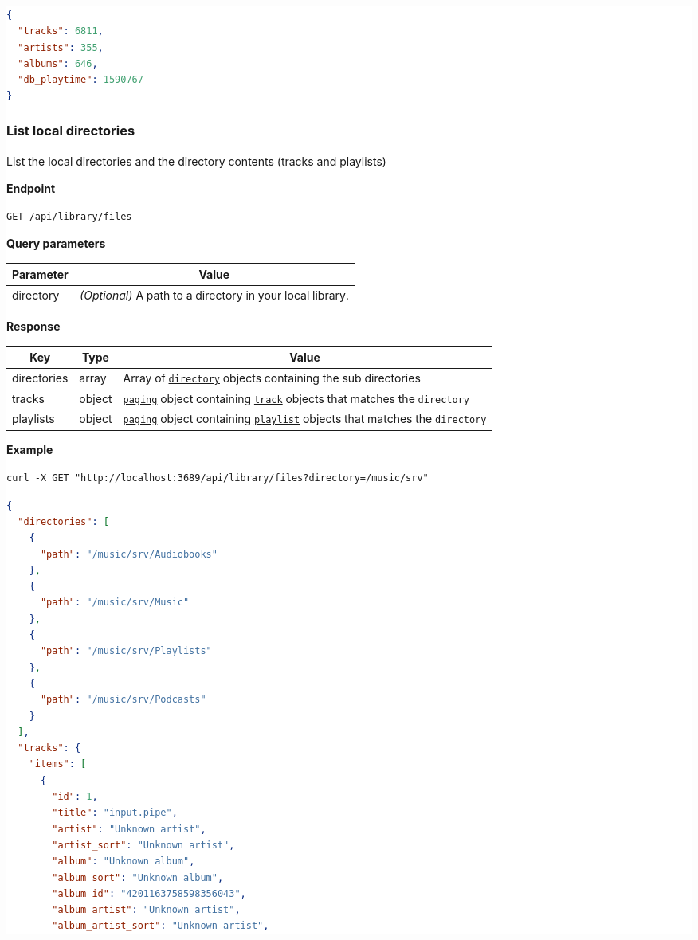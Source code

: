 ```json
{
  "tracks": 6811,
  "artists": 355,
  "albums": 646,
  "db_playtime": 1590767
}
```

### List local directories

List the local directories and the directory contents (tracks and playlists)

**Endpoint**

```http
GET /api/library/files
```

**Query parameters**

| Parameter | Value                                                     |
| --------- | --------------------------------------------------------- |
| directory | _(Optional)_ A path to a directory in your local library. |

**Response**

| Key         | Type   | Value                                                                                                            |
| ----------- | ------ | ---------------------------------------------------------------------------------------------------------------- |
| directories | array  | Array of [`directory`](#directory-object) objects containing the sub directories                                 |
| tracks      | object | [`paging`](#paging-object) object containing [`track`](#track-object) objects that matches the `directory`       |
| playlists   | object | [`paging`](#paging-object) object containing [`playlist`](#playlist-object) objects that matches the `directory` |

**Example**

```shell
curl -X GET "http://localhost:3689/api/library/files?directory=/music/srv"
```

```json
{
  "directories": [
    {
      "path": "/music/srv/Audiobooks"
    },
    {
      "path": "/music/srv/Music"
    },
    {
      "path": "/music/srv/Playlists"
    },
    {
      "path": "/music/srv/Podcasts"
    }
  ],
  "tracks": {
    "items": [
      {
        "id": 1,
        "title": "input.pipe",
        "artist": "Unknown artist",
        "artist_sort": "Unknown artist",
        "album": "Unknown album",
        "album_sort": "Unknown album",
        "album_id": "4201163758598356043",
        "album_artist": "Unknown artist",
        "album_artist_sort": "Unknown artist",
```
